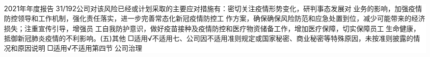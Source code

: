 2021年年度报告
31/192公司对该风险已经或计划采取的主要应对措施有：密切关注疫情形势变化，研判事态发展对
业务的影响，加强疫情防控领导和工作机制，强化责任落实，进一步完善常态化新冠疫情防控工
作方案，确保确保风险防范和应急处置到位，减少可能带来的经济损失；注重宣传引导，增强员
工自我防护意识，做好疫苗接种及疫情防控和医疗物资储备工作，增加医疗保障，切实保障员工
生命健康，抵御新冠肺炎疫情的不利影响。(五)其他
□适用√不适用七、公司因不适用准则规定或国家秘密、商业秘密等特殊原因，未按准则披露的情况和原因说明
□适用√不适用第四节
公司治理